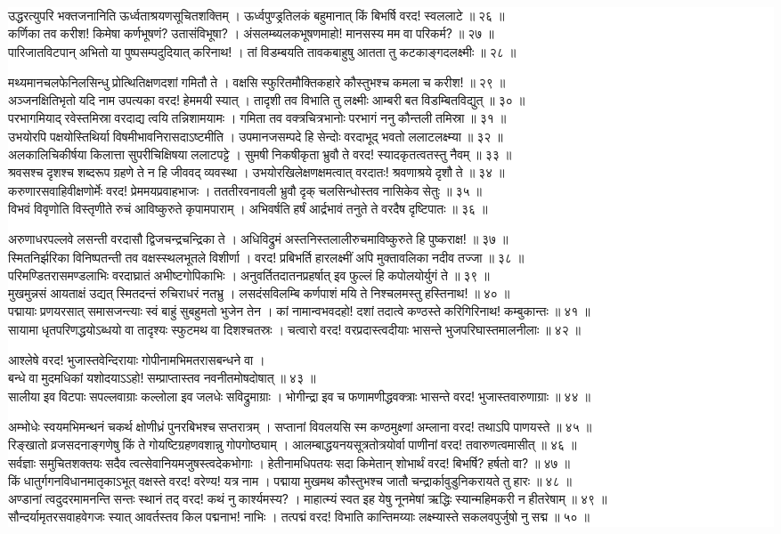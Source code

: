 उद्धरत्युपरि भक्तजनानिति ऊर्ध्वताश्रयणसूचितशक्तिम् । ऊर्ध्वपुण्ड्रतिलकं बहुमानात् किं बिभर्षि वरद! स्वललाटे ॥ २६ ॥  
कर्णिका तव करीश! किमेषा कर्णभूषणं? उतासंविभूषा? । अंसलम्ब्यलकभूषणमाहो! मानसस्य मम वा परिकर्म? ॥ २७ ॥  
पारिजातविटपान् अभितो या पुष्पसम्पदुदियात् करिनाथ! । तां विडम्बयति तावकबाहुषु आतता तु कटकाङ्गदलक्ष्मीः ॥ २८ ॥

मथ्यमानचलफेनिलसिन्धु प्रोत्थितिक्षणदशां गमितौ ते । वक्षसि स्फुरितमौक्तिकहारे कौस्तुभश्च कमला च करीश! ॥ २९ ॥  
अञ्जनक्षितिभृतो यदि नाम उपत्यका वरद! हेममयी स्यात् । तादृशी तव विभाति तु लक्ष्मीः आम्बरी बत विडम्बितविद्युत् ॥ ३० ॥  
परभागमियाद् रवेस्तमिस्रा वरदाद्य त्वयि तन्निशामयामः । गमिता तव वक्त्रचित्रभानोः परभागं ननु कौन्तली तमिस्रा ॥ ३१ ॥  
उभयोरपि पक्षयोस्तिथिर्या विषमीभावनिरासदाऽष्टमीति । उपमानजसम्पदे हि सेन्दोः वरदाभूद् भवतो ललाटलक्ष्म्या ॥ ३२ ॥  
अलकालिचिकीर्षया किलात्ता सुपरीचिक्षिषया ललाटपट्टे । सुमषी निकषीकृता भ्रुवौ ते वरद! स्यादकृतत्वतस्तु नैवम् ॥ ३३ ॥  
श्रवसश्च दृशश्च शब्दरूप ग्रहणे ते न हि जीववद् व्यवस्था । उभयोरखिलेक्षणक्षमत्वात् वरदातः! श्रवणाश्रये दृशौ ते ॥ ३४ ॥  
करुणारसवाहिवीक्षणोर्मेः वरद! प्रेममयप्रवाहभाजः । तततीरवनावली भ्रुवौ दृक् चलसिन्धोस्तव नासिकेव सेतुः ॥ ३५ ॥  
विभवं विवृणोति विस्तृणीते रुचं आविष्कुरुते कृपामपाराम् । अभिवर्षति हर्षं आर्द्रभावं तनुते ते वरदैष दृष्टिपातः ॥ ३६ ॥

अरुणाधरपल्लवे लसन्ती वरदासौ द्विजचन्द्रचन्द्रिका ते । अधिविद्रुमं अस्तनिस्तलालीरुचमाविष्कुरुते हि पुष्कराक्ष! ॥ ३७ ॥  
स्मितनिर्झरिका विनिष्पतन्ती तव वक्षस्स्थलभूतले विशीर्णा । वरद! प्रबिभर्ति हारलक्ष्मीं अपि मुक्तावलिका नदीव तज्जा ॥ ३८ ॥  
परिमण्डितरासमण्डलाभिः वरदाघ्रातं अभीष्टगोपिकाभिः । अनुवर्तितदातनप्रहर्षात् इव फुल्लं हि कपोलयोर्युगं ते ॥ ३९ ॥  
मुखमुन्नसं आयताक्षं उद्यत् स्मितदन्तं रुचिराधरं नतभ्रु । लसदंसविलम्बि कर्णपाशं मयि ते निश्चलमस्तु हस्तिनाथ! ॥ ४० ॥  
पद्मायाः प्रणयरसात् समासजन्त्याः स्वं बाहुं सुबहुमतो भुजेन तेन । कां नामान्वभवदहो! दशां तदात्वे कण्ठस्ते करिगिरिनाथ! कम्बुकान्तः ॥ ४१ ॥  
सायामा धृतपरिणद्धयोऽब्धयो वा तादृश्यः स्फुटमथ वा दिशश्चतस्रः । चत्वारो वरद! वरप्रदास्त्वदीयाः भासन्ते भुजपरिघास्तमालनीलाः ॥ ४२ ॥

आश्लेषे वरद! भुजास्तवेन्दिरायाः गोपीनामभिमतरासबन्धने वा ।  
बन्धे वा मुदमधिकां यशोदयाऽऽहो! सम्प्राप्तास्तव नवनीतमोषदोषात् ॥ ४३ ॥  
सालीया इव विटपाः सपल्लवाग्राः कल्लोला इव जलधेः सविद्रुमाग्राः । भोगीन्द्रा इव च फणामणीद्धवक्त्राः भासन्ते वरद! भुजास्तवारुणाग्राः ॥ ४४ ॥

अम्भोधेः स्वयमभिमन्थनं चकर्थ क्षोणीध्रं पुनरबिभश्च सप्तरात्रम् । सप्तानां विवलयसि स्म कण्ठमुक्ष्णां अम्लाना वरद! तथाऽपि पाणयस्ते ॥ ४५ ॥  
रिङ्खातो व्रजसदनाङ्गणेषु किं ते गोयष्टिग्रहणवशान्नु गोपगोष्ठ्याम् । आलम्बाद्धयनयसूत्रतोत्रयोर्वा पाणीनां वरद! तवारुणत्वमासीत् ॥ ४६ ॥  
सर्वज्ञाः समुचितशक्तयः सदैव त्वत्सेवानियमजुषस्त्वदेकभोगाः । हेतीनामधिपतयः सदा किमेतान् शोभार्थं वरद! बिभर्षि? हर्षतो वा? ॥ ४७ ॥  
किं धातुर्गगनविधानमातृकाऽभूत् वक्षस्ते वरद! वरेण्य! यत्र नाम । पद्माया मुखमथ कौस्तुभश्च जातौ चन्द्रार्कावुडुनिकरायते तु हारः ॥ ४८ ॥  
अण्डानां त्वदुदरमामनन्ति सन्तः स्थानं तद् वरद! कथं नु कार्श्यमस्य? । माहात्म्यं स्वत इह येषु नूनमेषां ऋद्धिः स्यान्महिमकरी न हीतरेषाम् ॥ ४९ ॥  
सौन्दर्यामृतरसवाहवेगजः स्यात् आवर्तस्तव किल पद्मनाभ! नाभिः । तत्पद्मं वरद! विभाति कान्तिमय्याः लक्ष्म्यास्ते सकलवपुर्जुषो नु सद्म ॥ ५० ॥
